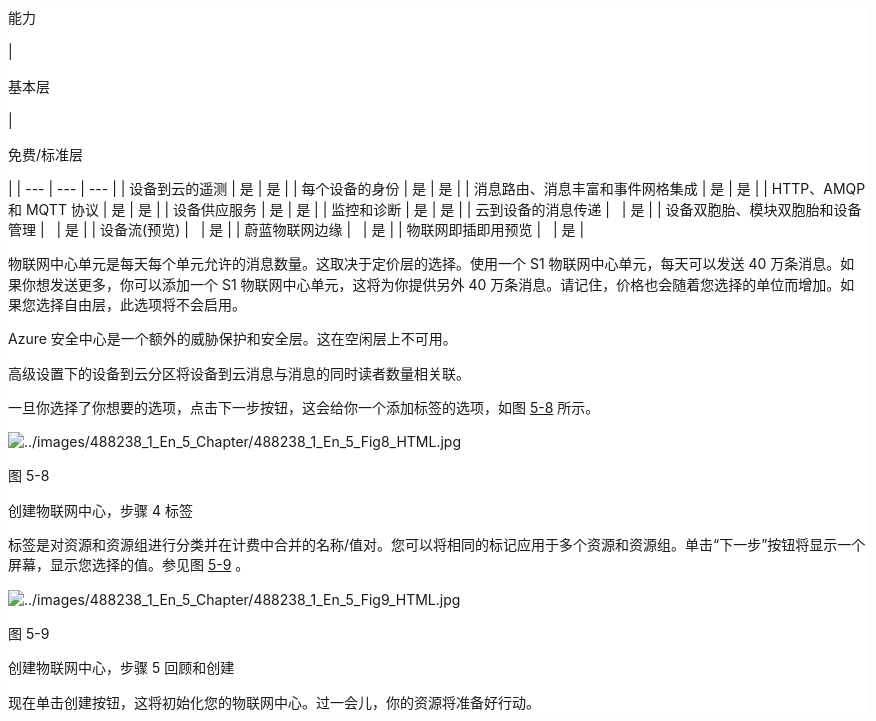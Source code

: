 能力

 | 

基本层

 | 

免费/标准层

 |
| --- | --- | --- |
| 设备到云的遥测 | 是 | 是 |
| 每个设备的身份 | 是 | 是 |
| 消息路由、消息丰富和事件网格集成 | 是 | 是 |
| HTTP、AMQP 和 MQTT 协议 | 是 | 是 |
| 设备供应服务 | 是 | 是 |
| 监控和诊断 | 是 | 是 |
| 云到设备的消息传递 |   | 是 |
| 设备双胞胎、模块双胞胎和设备管理 |   | 是 |
| 设备流(预览) |   | 是 |
| 蔚蓝物联网边缘 |   | 是 |
| 物联网即插即用预览 |   | 是 |

物联网中心单元是每天每个单元允许的消息数量。这取决于定价层的选择。使用一个 S1 物联网中心单元，每天可以发送 40 万条消息。如果你想发送更多，你可以添加一个 S1 物联网中心单元，这将为你提供另外 40 万条消息。请记住，价格也会随着您选择的单位而增加。如果您选择自由层，此选项将不会启用。

Azure 安全中心是一个额外的威胁保护和安全层。这在空闲层上不可用。

高级设置下的设备到云分区将设备到云消息与消息的同时读者数量相关联。

一旦你选择了你想要的选项，点击下一步按钮，这会给你一个添加标签的选项，如图 [5-8](#Fig8) 所示。

![../images/488238_1_En_5_Chapter/488238_1_En_5_Fig8_HTML.jpg](../images/488238_1_En_5_Chapter/488238_1_En_5_Fig8_HTML.jpg)

图 5-8

创建物联网中心，步骤 4 标签

标签是对资源和资源组进行分类并在计费中合并的名称/值对。您可以将相同的标记应用于多个资源和资源组。单击“下一步”按钮将显示一个屏幕，显示您选择的值。参见图 [5-9](#Fig9) 。

![../images/488238_1_En_5_Chapter/488238_1_En_5_Fig9_HTML.jpg](../images/488238_1_En_5_Chapter/488238_1_En_5_Fig9_HTML.jpg)

图 5-9

创建物联网中心，步骤 5 回顾和创建

现在单击创建按钮，这将初始化您的物联网中心。过一会儿，你的资源将准备好行动。
